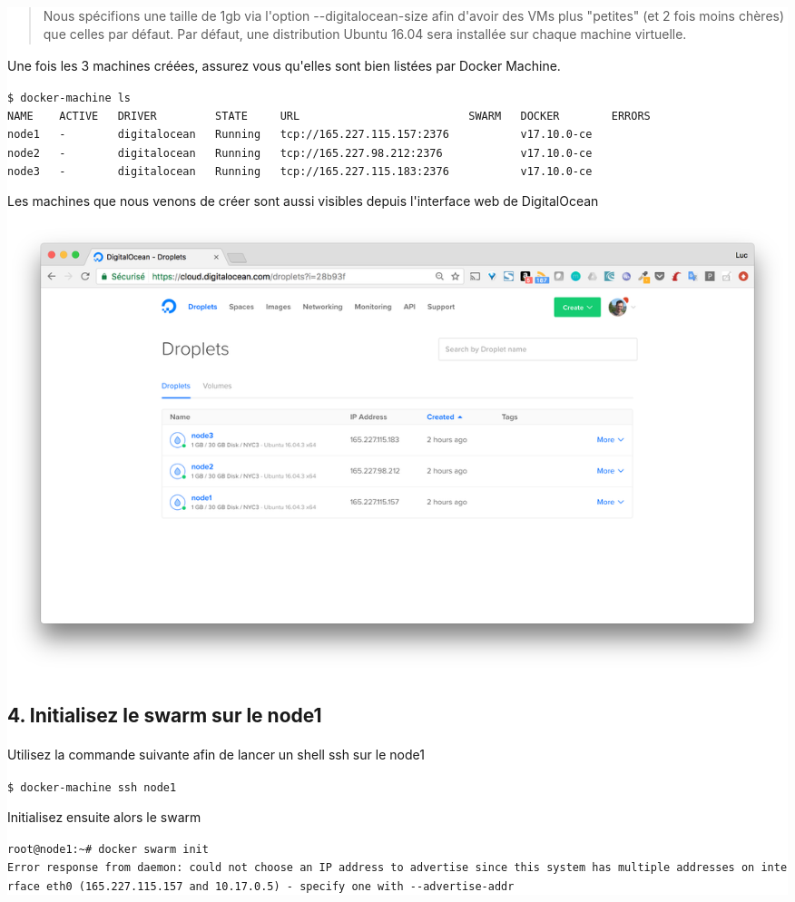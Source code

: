 > Nous spécifions une taille de 1gb via l'option --digitalocean-size afin d'avoir des VMs plus "petites" (et 2 fois moins chères) que celles par défaut. Par défaut, une distribution Ubuntu 16.04 sera installée sur chaque machine virtuelle.

Une fois les 3 machines créées, assurez vous qu'elles sont bien listées par Docker Machine.

```
$ docker-machine ls
NAME    ACTIVE   DRIVER         STATE     URL                          SWARM   DOCKER        ERRORS
node1   -        digitalocean   Running   tcp://165.227.115.157:2376           v17.10.0-ce
node2   -        digitalocean   Running   tcp://165.227.98.212:2376            v17.10.0-ce
node3   -        digitalocean   Running   tcp://165.227.115.183:2376           v17.10.0-ce
```

Les machines que nous venons de créer sont aussi visibles depuis l'interface web de DigitalOcean

![DigitalOcean](./images/swarm-do4.png)

## 4. Initialisez le swarm sur le node1

Utilisez la commande suivante afin de lancer un shell ssh sur le node1

```
$ docker-machine ssh node1
```

Initialisez ensuite alors le swarm

```
root@node1:~# docker swarm init
Error response from daemon: could not choose an IP address to advertise since this system has multiple addresses on interface eth0 (165.227.115.157 and 10.17.0.5) - specify one with --advertise-addr
```
